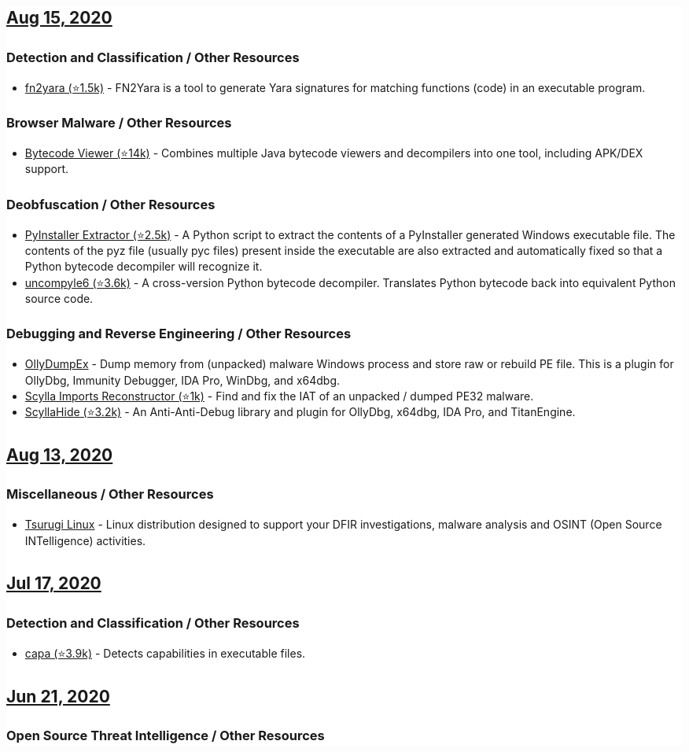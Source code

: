 ## [Aug 15, 2020](/content/2020/08/15/README.md)

### Detection and Classification / Other Resources

*   [fn2yara (⭐1.5k)](https://github.com/cmu-sei/pharos) - FN2Yara is a tool to generate
    Yara signatures for matching functions (code) in an executable program.

### Browser Malware / Other Resources

*   [Bytecode Viewer (⭐14k)](https://github.com/Konloch/bytecode-viewer) - Combines
    multiple Java bytecode viewers and decompilers into one tool, including
    APK/DEX support.

### Deobfuscation / Other Resources

*   [PyInstaller Extractor (⭐2.5k)](https://github.com/extremecoders-re/pyinstxtractor) -
    A Python script to extract the contents of a PyInstaller generated Windows
    executable file. The contents of the pyz file (usually pyc files) present
    inside the executable are also extracted and automatically fixed so that a
    Python bytecode decompiler will recognize it.
*   [uncompyle6 (⭐3.6k)](https://github.com/rocky/python-uncompyle6/) - A cross-version
    Python bytecode decompiler.  Translates Python bytecode back into equivalent
    Python source code.

### Debugging and Reverse Engineering / Other Resources

*   [OllyDumpEx](https://low-priority.appspot.com/ollydumpex/) - Dump memory
    from (unpacked) malware Windows process and store raw or rebuild PE file.
    This is a plugin for OllyDbg, Immunity Debugger, IDA Pro, WinDbg, and x64dbg.
*   [Scylla Imports Reconstructor (⭐1k)](https://github.com/NtQuery/Scylla) - Find and fix
    the IAT of an unpacked / dumped PE32 malware.
*   [ScyllaHide (⭐3.2k)](https://github.com/x64dbg/ScyllaHide) - An Anti-Anti-Debug library
    and plugin for OllyDbg, x64dbg, IDA Pro, and TitanEngine.

## [Aug 13, 2020](/content/2020/08/13/README.md)

### Miscellaneous / Other Resources

*   [Tsurugi Linux](https://tsurugi-linux.org/) - Linux distribution designed to support your DFIR investigations, malware analysis and OSINT (Open Source INTelligence) activities.

## [Jul 17, 2020](/content/2020/07/17/README.md)

### Detection and Classification / Other Resources

*   [capa (⭐3.9k)](https://github.com/fireeye/capa) - Detects capabilities in executable files.

## [Jun 21, 2020](/content/2020/06/21/README.md)

### Open Source Threat Intelligence / Other Resources
